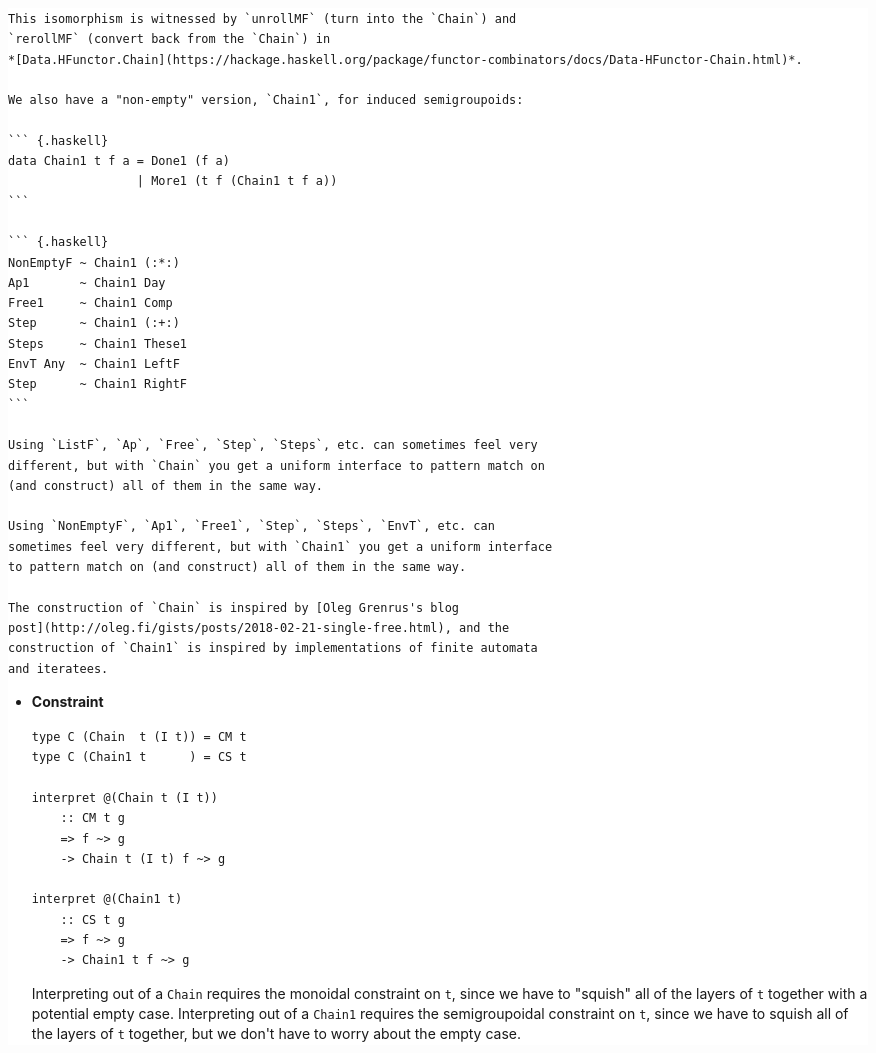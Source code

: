    This isomorphism is witnessed by `unrollMF` (turn into the `Chain`) and
    `rerollMF` (convert back from the `Chain`) in
    *[Data.HFunctor.Chain](https://hackage.haskell.org/package/functor-combinators/docs/Data-HFunctor-Chain.html)*.

    We also have a "non-empty" version, `Chain1`, for induced semigroupoids:

    ``` {.haskell}
    data Chain1 t f a = Done1 (f a)
                      | More1 (t f (Chain1 t f a))
    ```

    ``` {.haskell}
    NonEmptyF ~ Chain1 (:*:)
    Ap1       ~ Chain1 Day
    Free1     ~ Chain1 Comp
    Step      ~ Chain1 (:+:)
    Steps     ~ Chain1 These1
    EnvT Any  ~ Chain1 LeftF
    Step      ~ Chain1 RightF
    ```

    Using `ListF`, `Ap`, `Free`, `Step`, `Steps`, etc. can sometimes feel very
    different, but with `Chain` you get a uniform interface to pattern match on
    (and construct) all of them in the same way.

    Using `NonEmptyF`, `Ap1`, `Free1`, `Step`, `Steps`, `EnvT`, etc. can
    sometimes feel very different, but with `Chain1` you get a uniform interface
    to pattern match on (and construct) all of them in the same way.

    The construction of `Chain` is inspired by [Oleg Grenrus's blog
    post](http://oleg.fi/gists/posts/2018-02-21-single-free.html), and the
    construction of `Chain1` is inspired by implementations of finite automata
    and iteratees.

-   **Constraint**

    ``` {.haskell}
    type C (Chain  t (I t)) = CM t
    type C (Chain1 t      ) = CS t

    interpret @(Chain t (I t))
        :: CM t g
        => f ~> g
        -> Chain t (I t) f ~> g

    interpret @(Chain1 t)
        :: CS t g
        => f ~> g
        -> Chain1 t f ~> g
    ```

    Interpreting out of a `Chain` requires the monoidal constraint on `t`, since
    we have to "squish" all of the layers of `t` together with a potential empty
    case. Interpreting out of a `Chain1` requires the semigroupoidal constraint
    on `t`, since we have to squish all of the layers of `t` together, but we
    don't have to worry about the empty case.
